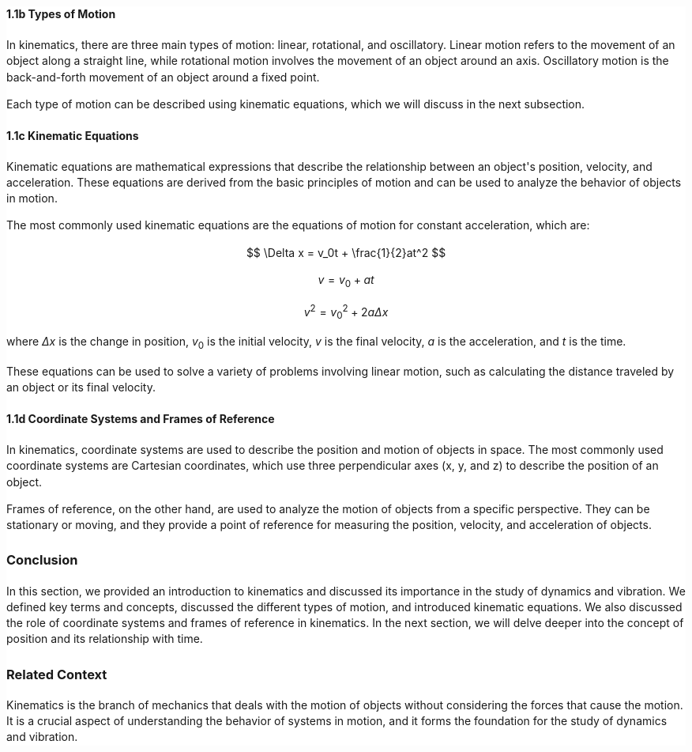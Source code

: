 #### 1.1b Types of Motion

In kinematics, there are three main types of motion: linear, rotational, and oscillatory. Linear motion refers to the movement of an object along a straight line, while rotational motion involves the movement of an object around an axis. Oscillatory motion is the back-and-forth movement of an object around a fixed point.

Each type of motion can be described using kinematic equations, which we will discuss in the next subsection.

#### 1.1c Kinematic Equations

Kinematic equations are mathematical expressions that describe the relationship between an object's position, velocity, and acceleration. These equations are derived from the basic principles of motion and can be used to analyze the behavior of objects in motion.

The most commonly used kinematic equations are the equations of motion for constant acceleration, which are:

$$
\Delta x = v_0t + \frac{1}{2}at^2
$$

$$
v = v_0 + at
$$

$$
v^2 = v_0^2 + 2a\Delta x
$$

where $\Delta x$ is the change in position, $v_0$ is the initial velocity, $v$ is the final velocity, $a$ is the acceleration, and $t$ is the time.

These equations can be used to solve a variety of problems involving linear motion, such as calculating the distance traveled by an object or its final velocity.

#### 1.1d Coordinate Systems and Frames of Reference

In kinematics, coordinate systems are used to describe the position and motion of objects in space. The most commonly used coordinate systems are Cartesian coordinates, which use three perpendicular axes (x, y, and z) to describe the position of an object.

Frames of reference, on the other hand, are used to analyze the motion of objects from a specific perspective. They can be stationary or moving, and they provide a point of reference for measuring the position, velocity, and acceleration of objects.

### Conclusion

In this section, we provided an introduction to kinematics and discussed its importance in the study of dynamics and vibration. We defined key terms and concepts, discussed the different types of motion, and introduced kinematic equations. We also discussed the role of coordinate systems and frames of reference in kinematics. In the next section, we will delve deeper into the concept of position and its relationship with time.


### Related Context
Kinematics is the branch of mechanics that deals with the motion of objects without considering the forces that cause the motion. It is a crucial aspect of understanding the behavior of systems in motion, and it forms the foundation for the study of dynamics and vibration.
